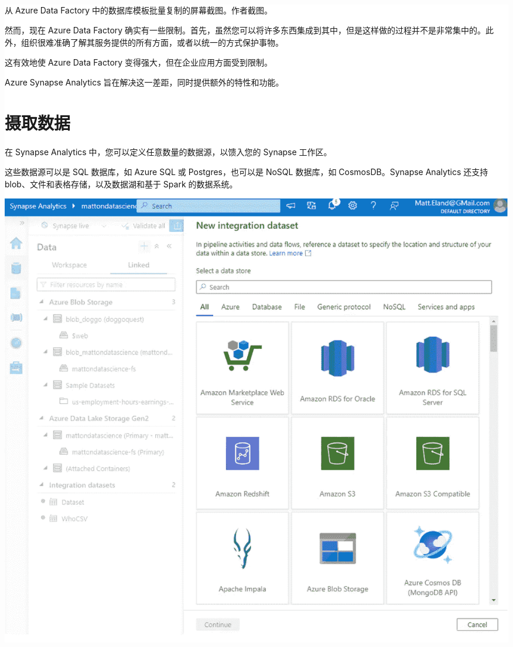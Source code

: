 从 Azure Data Factory 中的数据库模板批量复制的屏幕截图。作者截图。

然而，现在 Azure Data Factory 确实有一些限制。首先，虽然您可以将许多东西集成到其中，但是这样做的过程并不是非常集中的。此外，组织很难准确了解其服务提供的所有方面，或者以统一的方式保护事物。

这有效地使 Azure Data Factory 变得强大，但在企业应用方面受到限制。

Azure Synapse Analytics 旨在解决这一差距，同时提供额外的特性和功能。

# 摄取数据

在 Synapse Analytics 中，您可以定义任意数量的数据源，以馈入您的 Synapse 工作区。

这些数据源可以是 SQL 数据库，如 Azure SQL 或 Postgres，也可以是 NoSQL 数据库，如 CosmosDB。Synapse Analytics 还支持 blob、文件和表格存储，以及数据湖和基于 Spark 的数据系统。

![](img/d6c0b812a63651255a6460abea8cb56f.png)
